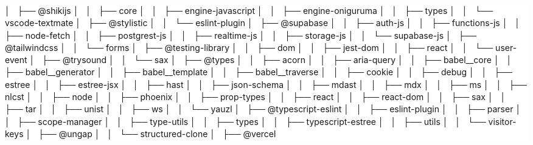 │   ├── @shikijs
│   │   ├── core
│   │   ├── engine-javascript
│   │   ├── engine-oniguruma
│   │   ├── types
│   │   └── vscode-textmate
│   ├── @stylistic
│   │   └── eslint-plugin
│   ├── @supabase
│   │   ├── auth-js
│   │   ├── functions-js
│   │   ├── node-fetch
│   │   ├── postgrest-js
│   │   ├── realtime-js
│   │   ├── storage-js
│   │   └── supabase-js
│   ├── @tailwindcss
│   │   └── forms
│   ├── @testing-library
│   │   ├── dom
│   │   ├── jest-dom
│   │   ├── react
│   │   └── user-event
│   ├── @trysound
│   │   └── sax
│   ├── @types
│   │   ├── acorn
│   │   ├── aria-query
│   │   ├── babel__core
│   │   ├── babel__generator
│   │   ├── babel__template
│   │   ├── babel__traverse
│   │   ├── cookie
│   │   ├── debug
│   │   ├── estree
│   │   ├── estree-jsx
│   │   ├── hast
│   │   ├── json-schema
│   │   ├── mdast
│   │   ├── mdx
│   │   ├── ms
│   │   ├── nlcst
│   │   ├── node
│   │   ├── phoenix
│   │   ├── prop-types
│   │   ├── react
│   │   ├── react-dom
│   │   ├── sax
│   │   ├── tar
│   │   ├── unist
│   │   ├── ws
│   │   └── yauzl
│   ├── @typescript-eslint
│   │   ├── eslint-plugin
│   │   ├── parser
│   │   ├── scope-manager
│   │   ├── type-utils
│   │   ├── types
│   │   ├── typescript-estree
│   │   ├── utils
│   │   └── visitor-keys
│   ├── @ungap
│   │   └── structured-clone
│   ├── @vercel